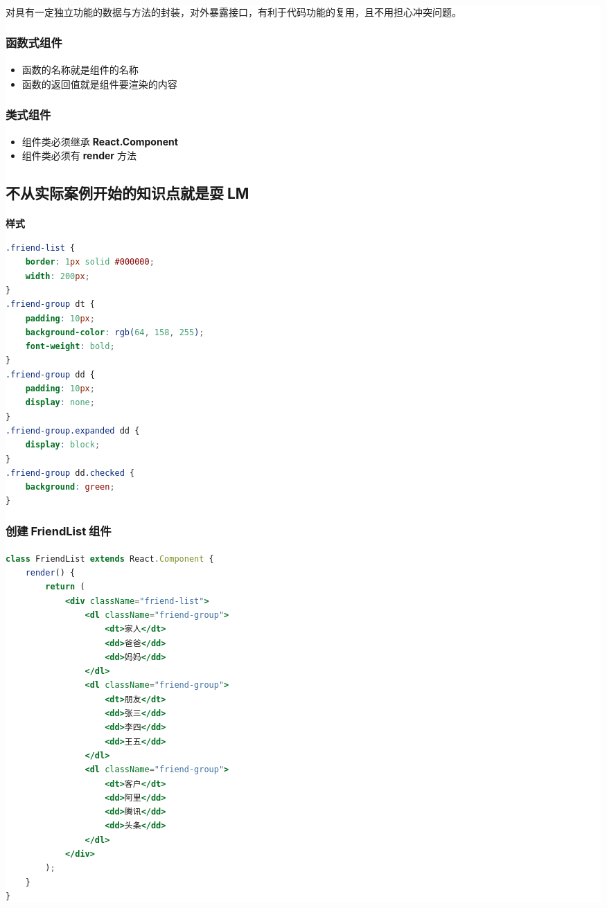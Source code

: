 对具有一定独立功能的数据与方法的封装，对外暴露接口，有利于代码功能的复用，且不用担心冲突问题。

### 函数式组件
- 函数的名称就是组件的名称
- 函数的返回值就是组件要渲染的内容

### 类式组件
- 组件类必须继承 **React.Component**
- 组件类必须有 **render** 方法

## 不从实际案例开始的知识点就是耍 LM

**样式**

```css
.friend-list {
    border: 1px solid #000000;
    width: 200px;
}
.friend-group dt {
    padding: 10px;
    background-color: rgb(64, 158, 255);
    font-weight: bold;
}
.friend-group dd {
    padding: 10px;
    display: none;
}
.friend-group.expanded dd {
    display: block;
}
.friend-group dd.checked {
    background: green;
}
```

### 创建 FriendList 组件

```jsx
class FriendList extends React.Component {
  	render() {
      	return (
          	<div className="friend-list">
                <dl className="friend-group">
                    <dt>家人</dt>
                    <dd>爸爸</dd>
                    <dd>妈妈</dd>
                </dl>
                <dl className="friend-group">
                    <dt>朋友</dt>
                    <dd>张三</dd>
                    <dd>李四</dd>
                    <dd>王五</dd>
                </dl>
                <dl className="friend-group">
                    <dt>客户</dt>
                    <dd>阿里</dd>
                    <dd>腾讯</dd>
                    <dd>头条</dd>
                </dl>
            </div>
        );
    }
}
```